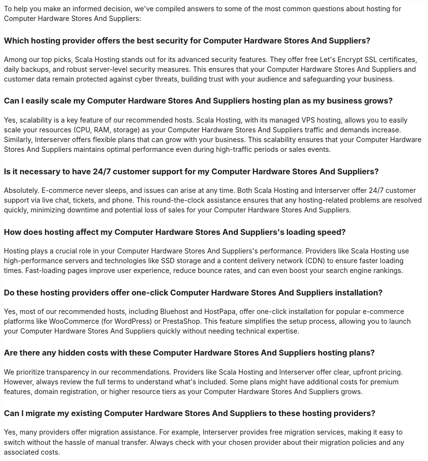 To help you make an informed decision, we've compiled answers to some of the most common questions about hosting for Computer Hardware Stores And Suppliers:

### Which hosting provider offers the best security for Computer Hardware Stores And Suppliers? 
Among our top picks, Scala Hosting stands out for its advanced security features. They offer free Let's Encrypt SSL certificates, daily backups, and robust server-level security measures. This ensures that your Computer Hardware Stores And Suppliers and customer data remain protected against cyber threats, building trust with your audience and safeguarding your business.

### Can I easily scale my Computer Hardware Stores And Suppliers hosting plan as my business grows? 
Yes, scalability is a key feature of our recommended hosts. Scala Hosting, with its managed VPS hosting, allows you to easily scale your resources (CPU, RAM, storage) as your Computer Hardware Stores And Suppliers traffic and demands increase. Similarly, Interserver offers flexible plans that can grow with your business. This scalability ensures that your Computer Hardware Stores And Suppliers maintains optimal performance even during high-traffic periods or sales events.

### Is it necessary to have 24/7 customer support for my Computer Hardware Stores And Suppliers? 
Absolutely. E-commerce never sleeps, and issues can arise at any time. Both Scala Hosting and Interserver offer 24/7 customer support via live chat, tickets, and phone. This round-the-clock assistance ensures that any hosting-related problems are resolved quickly, minimizing downtime and potential loss of sales for your Computer Hardware Stores And Suppliers.

### How does hosting affect my Computer Hardware Stores And Suppliers's loading speed? 
Hosting plays a crucial role in your Computer Hardware Stores And Suppliers's performance. Providers like Scala Hosting use high-performance servers and technologies like SSD storage and a content delivery network (CDN) to ensure faster loading times. Fast-loading pages improve user experience, reduce bounce rates, and can even boost your search engine rankings.

### Do these hosting providers offer one-click Computer Hardware Stores And Suppliers installation? 
Yes, most of our recommended hosts, including Bluehost and HostPapa, offer one-click installation for popular e-commerce platforms like WooCommerce (for WordPress) or PrestaShop. This feature simplifies the setup process, allowing you to launch your Computer Hardware Stores And Suppliers quickly without needing technical expertise.

### Are there any hidden costs with these Computer Hardware Stores And Suppliers hosting plans? 
We prioritize transparency in our recommendations. Providers like Scala Hosting and Interserver offer clear, upfront pricing. However, always review the full terms to understand what's included. Some plans might have additional costs for premium features, domain registration, or higher resource tiers as your Computer Hardware Stores And Suppliers grows.

### Can I migrate my existing Computer Hardware Stores And Suppliers to these hosting providers? 
Yes, many providers offer migration assistance. For example, Interserver provides free migration services, making it easy to switch without the hassle of manual transfer. Always check with your chosen provider about their migration policies and any associated costs.
